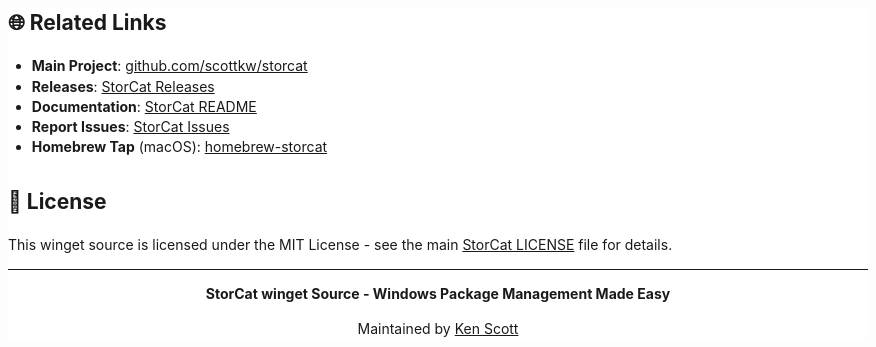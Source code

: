 ## 🌐 Related Links

- **Main Project**: [github.com/scottkw/storcat](https://github.com/scottkw/storcat)
- **Releases**: [StorCat Releases](https://github.com/scottkw/storcat/releases)
- **Documentation**: [StorCat README](https://github.com/scottkw/storcat#readme)
- **Report Issues**: [StorCat Issues](https://github.com/scottkw/storcat/issues)
- **Homebrew Tap** (macOS): [homebrew-storcat](https://github.com/scottkw/homebrew-storcat)

## 📄 License

This winget source is licensed under the MIT License - see the main [StorCat LICENSE](https://github.com/scottkw/storcat/blob/main/LICENSE) file for details.

---

<div align="center">
  <p><strong>StorCat winget Source - Windows Package Management Made Easy</strong></p>
  <p>Maintained by <a href="https://github.com/scottkw">Ken Scott</a></p>
</div>